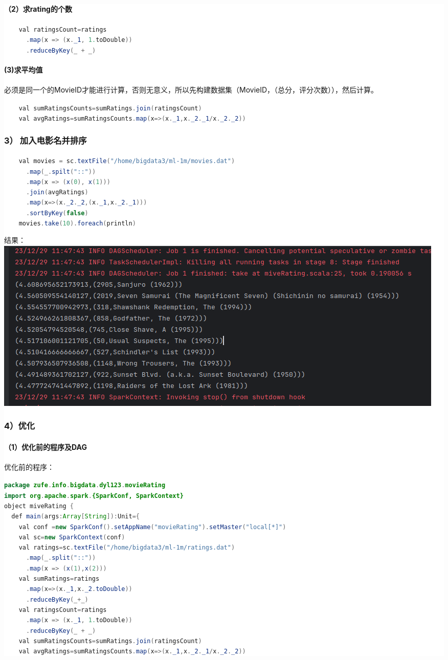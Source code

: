 #### （2）求rating的个数
```java
    val ratingsCount=ratings
      .map(x => (x._1, 1.toDouble))
      .reduceByKey(_ + _)
```
#### (3)求平均值
必须是同一个的MovieID才能进行计算，否则无意义，所以先构建数据集（MovieID，（总分，评分次数）），然后计算。
```java
    val sumRatingsCounts=sumRatings.join(ratingsCount)
    val avgRatings=sumRatingsCounts.map(x=>(x._1,x._2._1/x._2._2))
```
### 3） 加入电影名并排序
```java
    val movies = sc.textFile("/home/bigdata3/ml-1m/movies.dat")
      .map(_.spilt("::"))
      .map(x => (x(0), x(1)))
      .join(avgRatings)
      .map(x=>(x._2._2,(x._1,x._2._1)))
      .sortByKey(false)
    movies.take(10).foreach(println)
```
结果：
![图 6](images/53d2c97ea71b5040aabb2cd8bedf9c4d03ba25a6445fb42070c06aacee756d02.png)  

### 4）优化
#### （1）优化前的程序及DAG
优化前的程序：
```java
package zufe.info.bigdata.dyl123.movieRating
import org.apache.spark.{SparkConf, SparkContext}
object miveRating {
  def main(args:Array[String]):Unit={
    val conf =new SparkConf().setAppName("movieRating").setMaster("local[*]")
    val sc=new SparkContext(conf)
    val ratings=sc.textFile("/home/bigdata3/ml-1m/ratings.dat")
      .map(_.split("::"))
      .map(x => (x(1),x(2)))
    val sumRatings=ratings
      .map(x=>(x._1,x._2.toDouble))
      .reduceByKey(_+_)
    val ratingsCount=ratings
      .map(x => (x._1, 1.toDouble))
      .reduceByKey(_ + _)
    val sumRatingsCounts=sumRatings.join(ratingsCount)
    val avgRatings=sumRatingsCounts.map(x=>(x._1,x._2._1/x._2._2))
```